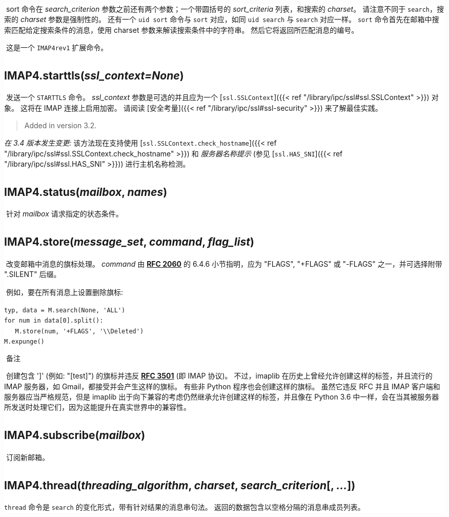​	sort 命令在 *search_criterion* 参数之前还有两个参数；一个带圆括号的 *sort_criteria* 列表，和搜索的 *charset*。 请注意不同于 `search`，搜索的 *charset* 参数是强制性的。 还有一个 `uid sort` 命令与 `sort` 对应，如同 `uid search` 与 `search` 对应一样。 `sort` 命令首先在邮箱中搜索匹配给定搜索条件的消息，使用 charset 参数来解读搜索条件中的字符串。 然后它将返回所匹配消息的编号。

​	这是一个 `IMAP4rev1` 扩展命令。

## IMAP4.**starttls**(*ssl_context=None*)

​	发送一个 `STARTTLS` 命令。 *ssl_context* 参数是可选的并且应为一个 [`ssl.SSLContext`]({{< ref "/library/ipc/ssl#ssl.SSLContext" >}}) 对象。 这将在 IMAP 连接上启用加密。 请阅读 [安全考量]({{< ref "/library/ipc/ssl#ssl-security" >}}) 来了解最佳实践。

> Added in version 3.2.
>

*在 3.4 版本发生变更:* 该方法现在支持使用 [`ssl.SSLContext.check_hostname`]({{< ref "/library/ipc/ssl#ssl.SSLContext.check_hostname" >}}) 和 *服务器名称提示* (参见 [`ssl.HAS_SNI`]({{< ref "/library/ipc/ssl#ssl.HAS_SNI" >}})) 进行主机名称检测。

## IMAP4.**status**(*mailbox*, *names*)

​	针对 *mailbox* 请求指定的状态条件。

## IMAP4.**store**(*message_set*, *command*, *flag_list*)

​	改变邮箱中消息的旗标处理。 *command* 由 [**RFC 2060**](https://datatracker.ietf.org/doc/html/rfc2060.html) 的 6.4.6 小节指明，应为 "FLAGS", "+FLAGS" 或 "-FLAGS" 之一，并可选择附带 ".SILENT" 后缀。

​	例如，要在所有消息上设置删除旗标:

```
typ, data = M.search(None, 'ALL')
for num in data[0].split():
   M.store(num, '+FLAGS', '\\Deleted')
M.expunge()
```

​	备注

 

​	创建包含 ']' (例如: "[test]") 的旗标并违反 [**RFC 3501**](https://datatracker.ietf.org/doc/html/rfc3501.html) (即 IMAP 协议)。 不过，imaplib 在历史上曾经允许创建这样的标签，并且流行的 IMAP 服务器，如 Gmail，都接受并会产生这样的旗标。 有些非 Python 程序也会创建这样的旗标。 虽然它违反 RFC 并且 IMAP 客户端和服务器应当严格规范，但是 imaplib 出于向下兼容的考虑仍然继承允许创建这样的标签，并且像在 Python 3.6 中一样，会在当其被服务器所发送时处理它们，因为这能提升在真实世界中的兼容性。

## IMAP4.**subscribe**(*mailbox*)

​	订阅新邮箱。

## IMAP4.**thread**(*threading_algorithm*, *charset*, *search_criterion*[, *...*])

`thread` 命令是 `search` 的变化形式，带有针对结果的消息串句法。 返回的数据包含以空格分隔的消息串成员列表。
